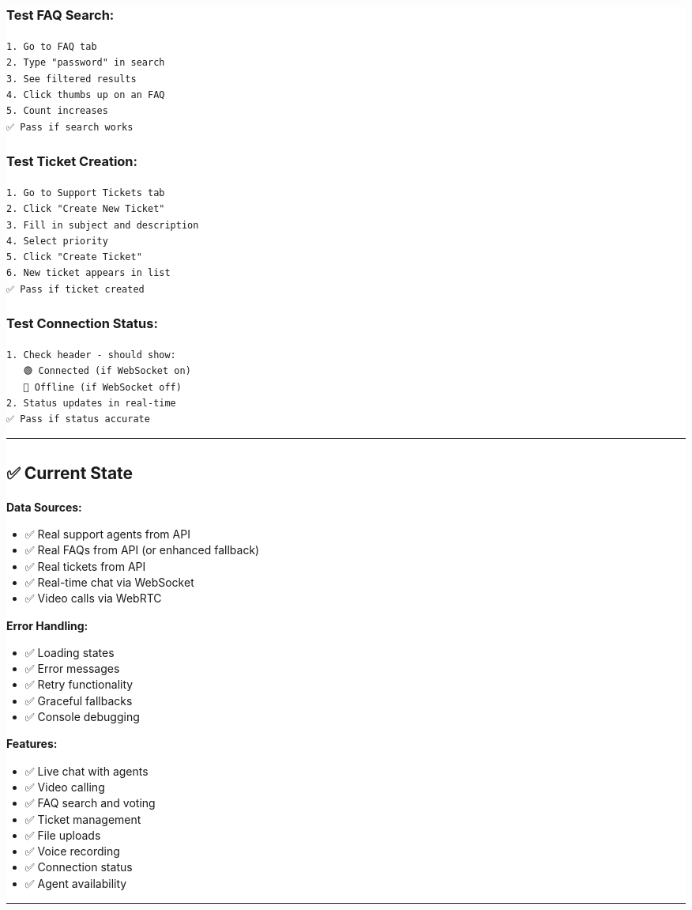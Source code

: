 ### **Test FAQ Search:**
```
1. Go to FAQ tab
2. Type "password" in search
3. See filtered results
4. Click thumbs up on an FAQ
5. Count increases
✅ Pass if search works
```

### **Test Ticket Creation:**
```
1. Go to Support Tickets tab
2. Click "Create New Ticket"
3. Fill in subject and description
4. Select priority
5. Click "Create Ticket"
6. New ticket appears in list
✅ Pass if ticket created
```

### **Test Connection Status:**
```
1. Check header - should show:
   🟢 Connected (if WebSocket on)
   🔴 Offline (if WebSocket off)
2. Status updates in real-time
✅ Pass if status accurate
```

---

## ✅ Current State

**Data Sources:**
- ✅ Real support agents from API
- ✅ Real FAQs from API (or enhanced fallback)
- ✅ Real tickets from API
- ✅ Real-time chat via WebSocket
- ✅ Video calls via WebRTC

**Error Handling:**
- ✅ Loading states
- ✅ Error messages
- ✅ Retry functionality
- ✅ Graceful fallbacks
- ✅ Console debugging

**Features:**
- ✅ Live chat with agents
- ✅ Video calling
- ✅ FAQ search and voting
- ✅ Ticket management
- ✅ File uploads
- ✅ Voice recording
- ✅ Connection status
- ✅ Agent availability

---